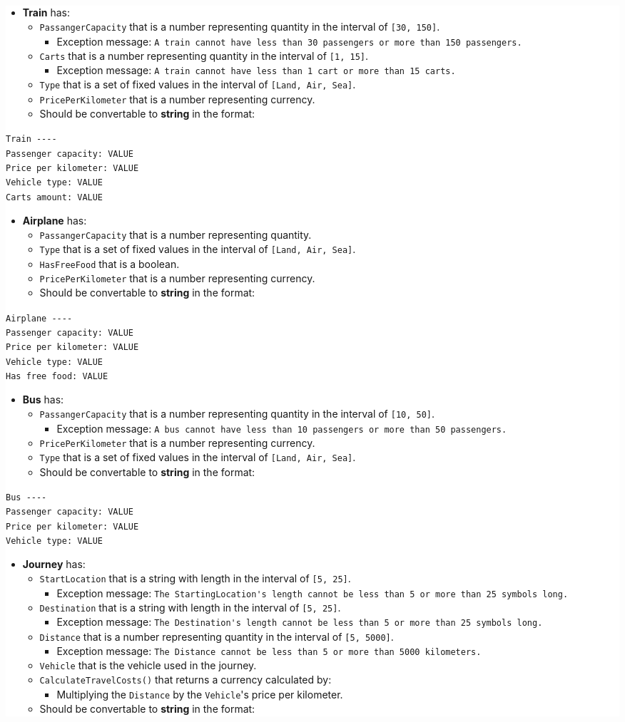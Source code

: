 - **Train** has: 
    - `PassangerCapacity` that is a number representing quantity in the interval of `[30, 150]`.
        - Exception message: `A train cannot have less than 30 passengers or more than 150 passengers.`
    - `Carts` that is a number representing quantity in the interval of `[1, 15]`.
        - Exception message: `A train cannot have less than 1 cart or more than 15 carts.`
    - `Type` that is a set of fixed values in the interval of `[Land, Air, Sea]`.
    - `PricePerKilometer` that is a number representing currency.
    - Should be convertable to **string** in the format:

```
Train ----
Passenger capacity: VALUE
Price per kilometer: VALUE
Vehicle type: VALUE
Carts amount: VALUE
```

- **Airplane** has: 
    - `PassangerCapacity` that is a number representing quantity.
    - `Type` that is a set of fixed values in the interval of `[Land, Air, Sea]`.
    - `HasFreeFood` that is a boolean.
    - `PricePerKilometer` that is a number representing currency.
    - Should be convertable to **string** in the format:

```
Airplane ----
Passenger capacity: VALUE
Price per kilometer: VALUE
Vehicle type: VALUE
Has free food: VALUE
```
    
- **Bus** has: 
    - `PassangerCapacity` that is a number representing quantity in the interval of `[10, 50]`.
        - Exception message: `A bus cannot have less than 10 passengers or more than 50 passengers.`
    - `PricePerKilometer` that is a number representing currency.
    - `Type` that is a set of fixed values in the interval of `[Land, Air, Sea]`.
    - Should be convertable to **string** in the format:

```
Bus ----
Passenger capacity: VALUE
Price per kilometer: VALUE
Vehicle type: VALUE
```

- **Journey** has: 
    - `StartLocation` that is a string with length in the interval of `[5, 25]`.
        - Exception message: `The StartingLocation's length cannot be less than 5 or more than 25 symbols long.`
    - `Destination` that is a string with length in the interval of `[5, 25]`.
        - Exception message: `The Destination's length cannot be less than 5 or more than 25 symbols long.`
    - `Distance` that is a number representing quantity in the interval of `[5, 5000]`.
        - Exception message: `The Distance cannot be less than 5 or more than 5000 kilometers.`
    - `Vehicle` that is the vehicle used in the journey.
    - `CalculateTravelCosts()` that returns a currency calculated by:
        - Multiplying the `Distance` by the `Vehicle`'s price per kilometer.
    - Should be convertable to **string** in the format:
